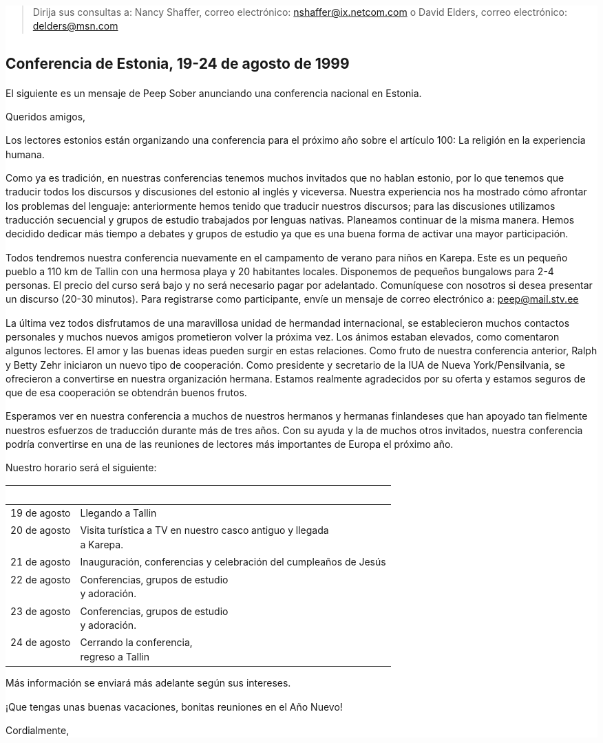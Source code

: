 > 
> Dirija sus consultas a: Nancy Shaffer, correo electrónico: nshaffer@ix.netcom.com o David Elders, correo electrónico: delders@msn.com

## Conferencia de Estonia, 19-24 de agosto de 1999

El siguiente es un mensaje de Peep Sober anunciando una conferencia nacional en Estonia.

Queridos amigos,

Los lectores estonios están organizando una conferencia para el próximo año sobre el artículo 100: La religión en la experiencia humana.

Como ya es tradición, en nuestras conferencias tenemos muchos invitados que no hablan estonio, por lo que tenemos que traducir todos los discursos y discusiones del estonio al inglés y viceversa. Nuestra experiencia nos ha mostrado cómo afrontar los problemas del lenguaje: anteriormente hemos tenido que traducir nuestros discursos; para las discusiones utilizamos traducción secuencial y grupos de estudio trabajados por lenguas nativas. Planeamos continuar de la misma manera. Hemos decidido dedicar más tiempo a debates y grupos de estudio ya que es una buena forma de activar una mayor participación.

Todos tendremos nuestra conferencia nuevamente en el campamento de verano para niños en Karepa. Este es un pequeño pueblo a 110 km de Tallin con una hermosa playa y 20 habitantes locales. Disponemos de pequeños bungalows para 2-4 personas. El precio del curso será bajo y no será necesario pagar por adelantado. Comuníquese con nosotros si desea presentar un discurso (20-30 minutos). Para registrarse como participante, envíe un mensaje de correo electrónico a: <peep@mail.stv.ee>

La última vez todos disfrutamos de una maravillosa unidad de hermandad internacional, se establecieron muchos contactos personales y muchos nuevos amigos prometieron volver la próxima vez. Los ánimos estaban elevados, como comentaron algunos lectores. El amor y las buenas ideas pueden surgir en estas relaciones. Como fruto de nuestra conferencia anterior, Ralph y Betty Zehr iniciaron un nuevo tipo de cooperación. Como presidente y secretario de la IUA de Nueva York/Pensilvania, se ofrecieron a convertirse en nuestra organización hermana. Estamos realmente agradecidos por su oferta y estamos seguros de que de esa cooperación se obtendrán buenos frutos.

Esperamos ver en nuestra conferencia a muchos de nuestros hermanos y hermanas finlandeses que han apoyado tan fielmente nuestros esfuerzos de traducción durante más de tres años. Con su ayuda y la de muchos otros invitados, nuestra conferencia podría convertirse en una de las reuniones de lectores más importantes de Europa el próximo año.

Nuestro horario será el siguiente:

&nbsp; | &nbsp;
--- | ---
19 de agosto | Llegando a Tallin
20 de agosto | Visita turística a TV en nuestro casco antiguo y llegada<br>a Karepa.
21 de agosto | Inauguración, conferencias y celebración del cumpleaños de Jesús
22 de agosto | Conferencias, grupos de estudio<br>y adoración.
23 de agosto | Conferencias, grupos de estudio<br>y adoración.
24 de agosto | Cerrando la conferencia,<br>regreso a Tallin

Más información se enviará más adelante según sus intereses.

¡Que tengas unas buenas vacaciones, bonitas reuniones en el Año Nuevo!

Cordialmente,
